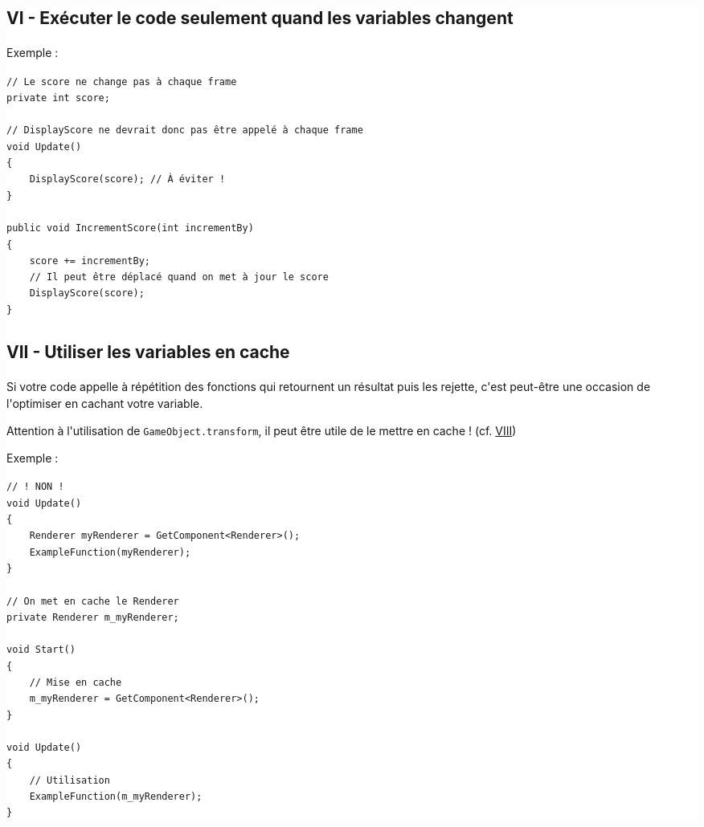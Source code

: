 ## VI - Exécuter le code seulement quand les variables changent

Exemple :

```CSHARP
// Le score ne change pas à chaque frame
private int score;
 
// DisplayScore ne devrait donc pas être appelé à chaque frame
void Update()
{
    DisplayScore(score); // À éviter !
}
 
public void IncrementScore(int incrementBy)
{
    score += incrementBy;
    // Il peut être déplacé quand on met à jour le score
    DisplayScore(score);
}
```

## VII - Utiliser les variables en cache

Si votre code appelle à répétition des fonctions qui retournent un résultat puis les rejette, c'est peut-être une occasion de l'optimiser en cachant votre variable.

Attention à l'utilisation de `GameObject.transform`, il peut être utile de le mettre en cache ! (cf. [VIII](#viii---limiter-les-appels-aux-fonctions-lourdes-dunity))

Exemple :

```CSHARP
// ! NON !
void Update()
{
    Renderer myRenderer = GetComponent<Renderer>();
    ExampleFunction(myRenderer);
}
 
// On met en cache le Renderer
private Renderer m_myRenderer;
 
void Start()
{
    // Mise en cache
    m_myRenderer = GetComponent<Renderer>();
}
 
void Update()
{
    // Utilisation
    ExampleFunction(m_myRenderer);
}
```
